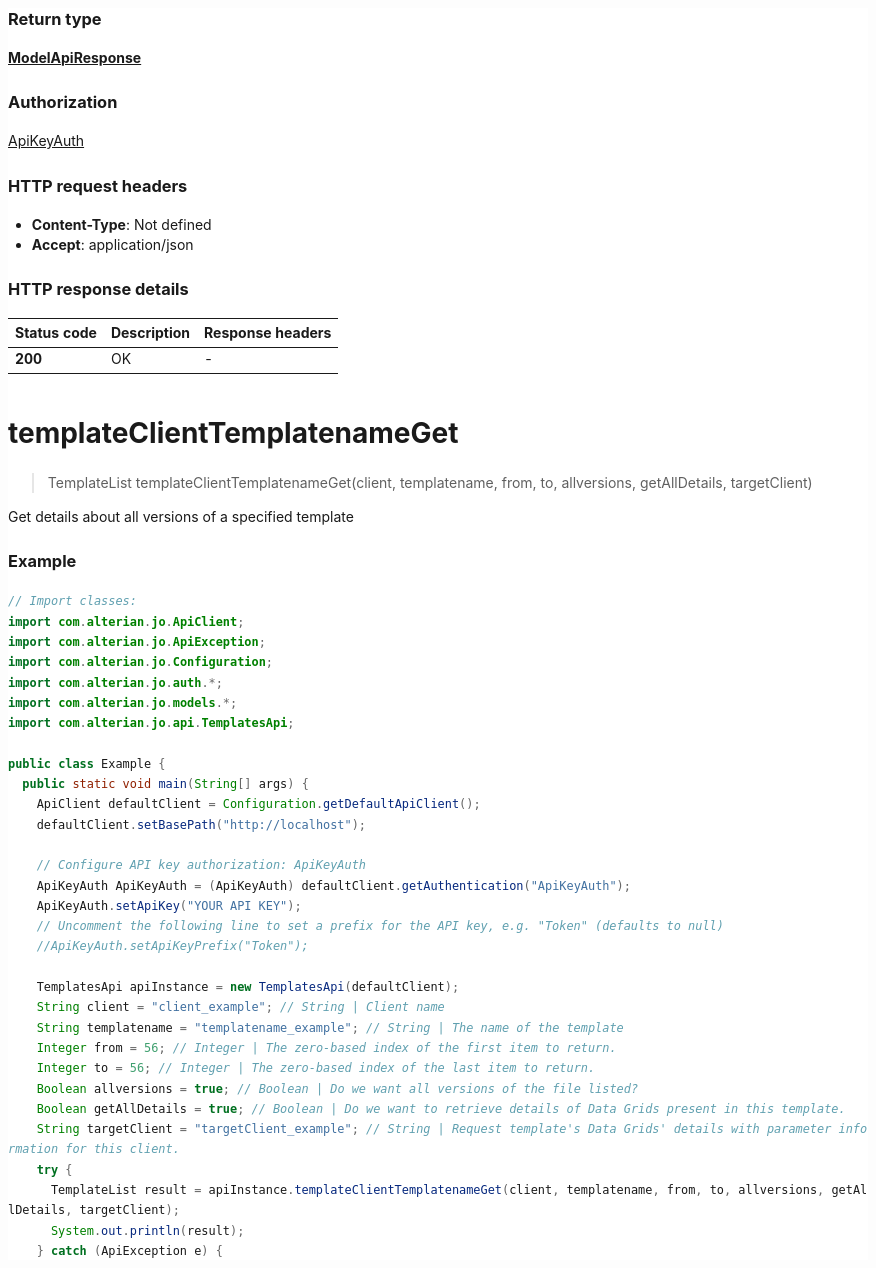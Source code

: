 ### Return type

[**ModelApiResponse**](ModelApiResponse.md)

### Authorization

[ApiKeyAuth](../README.md#ApiKeyAuth)

### HTTP request headers

 - **Content-Type**: Not defined
 - **Accept**: application/json

### HTTP response details
| Status code | Description | Response headers |
|-------------|-------------|------------------|
| **200** | OK |  -  |

<a id="templateClientTemplatenameGet"></a>
# **templateClientTemplatenameGet**
> TemplateList templateClientTemplatenameGet(client, templatename, from, to, allversions, getAllDetails, targetClient)

Get details about all versions of a specified template

### Example
```java
// Import classes:
import com.alterian.jo.ApiClient;
import com.alterian.jo.ApiException;
import com.alterian.jo.Configuration;
import com.alterian.jo.auth.*;
import com.alterian.jo.models.*;
import com.alterian.jo.api.TemplatesApi;

public class Example {
  public static void main(String[] args) {
    ApiClient defaultClient = Configuration.getDefaultApiClient();
    defaultClient.setBasePath("http://localhost");
    
    // Configure API key authorization: ApiKeyAuth
    ApiKeyAuth ApiKeyAuth = (ApiKeyAuth) defaultClient.getAuthentication("ApiKeyAuth");
    ApiKeyAuth.setApiKey("YOUR API KEY");
    // Uncomment the following line to set a prefix for the API key, e.g. "Token" (defaults to null)
    //ApiKeyAuth.setApiKeyPrefix("Token");

    TemplatesApi apiInstance = new TemplatesApi(defaultClient);
    String client = "client_example"; // String | Client name
    String templatename = "templatename_example"; // String | The name of the template
    Integer from = 56; // Integer | The zero-based index of the first item to return.
    Integer to = 56; // Integer | The zero-based index of the last item to return.
    Boolean allversions = true; // Boolean | Do we want all versions of the file listed?
    Boolean getAllDetails = true; // Boolean | Do we want to retrieve details of Data Grids present in this template.
    String targetClient = "targetClient_example"; // String | Request template's Data Grids' details with parameter information for this client.
    try {
      TemplateList result = apiInstance.templateClientTemplatenameGet(client, templatename, from, to, allversions, getAllDetails, targetClient);
      System.out.println(result);
    } catch (ApiException e) {
```